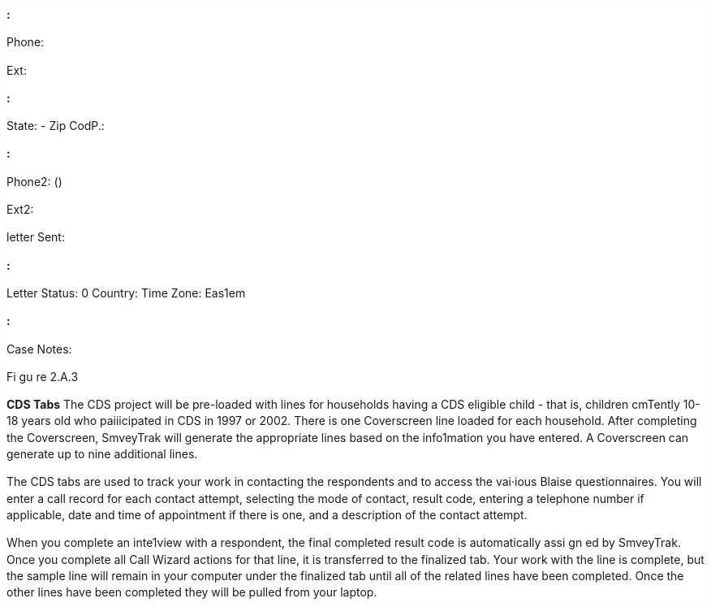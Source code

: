            


**:**


Phone:


Ext:



**:**


State: - Zip CodP.:


**:**


Phone2: ()


Ext2:

letter Sent:



**:**


Letter Status: 0
Country: Time Zone: Eas1em



**:**


Case Notes:


Fi gu re 2.A.3


**CDS Tabs** The CDS project will be pre-loaded with lines for households having a CDS eligible
child - that is, children cmTently 10-18 years old who paiiicipated in CDS in 1997 or
2002. There is one Coverscreen line loaded for each household. After completing
the Coverscreen, SmveyTrak will generate the appropriate lines based on the
info1mation you have entered. A Coverscreen can generate up to nine additional
lines.


The CDS tabs are used to track your work in contacting the respondents and to
access the vai·ious Blaise questionnaires. You will enter a call record for each
contact attempt, selecting the mode of contact, result code, entering a telephone
number if applicable, date and time of appointment if there is one, and a description
of the contact attempt.

When you complete an inte1view with a respondent, the final completed result code
is automatically assi gn ed by SmveyTrak. Once you complete all Call Wizard actions
for that line, it is transferred to the finalized tab. Your work with the line is
complete, but the sample line will remain in your computer under the finalized tab
until all of the related lines have been completed. Once the other lines have been
completed they will be pulled from your laptop.

